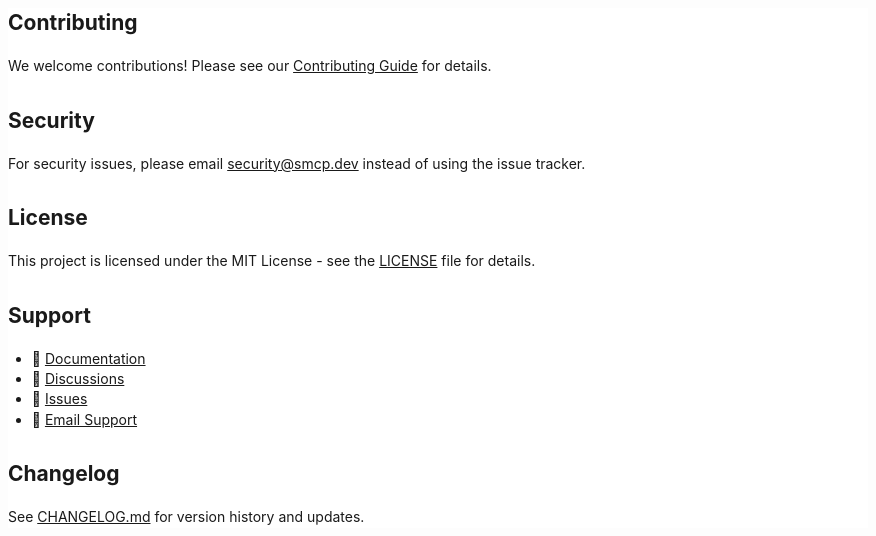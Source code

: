 ## Contributing

We welcome contributions! Please see our [Contributing Guide](CONTRIBUTING.md) for details.

## Security

For security issues, please email security@smcp.dev instead of using the issue tracker.

## License

This project is licensed under the MIT License - see the [LICENSE](LICENSE) file for details.

## Support

- 📖 [Documentation](https://github.com/wizardscurtain/SMCPv1/tree/main/libraries/csharp)
- 💬 [Discussions](https://github.com/wizardscurtain/SMCPv1/discussions)
- 🐛 [Issues](https://github.com/wizardscurtain/SMCPv1/issues)
- 📧 [Email Support](mailto:support@smcp.dev)

## Changelog

See [CHANGELOG.md](CHANGELOG.md) for version history and updates.

